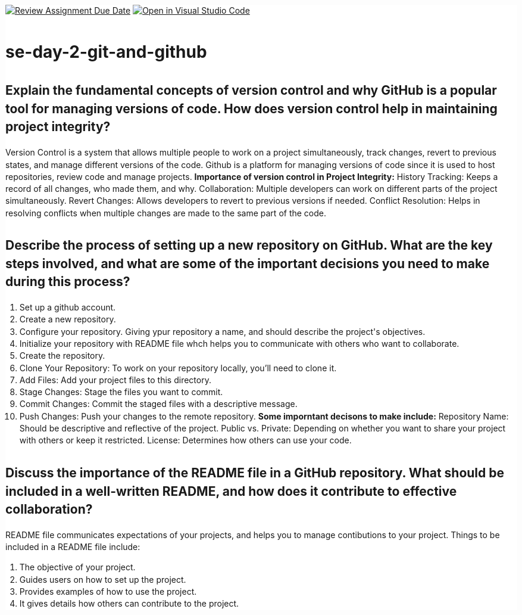 [![Review Assignment Due Date](https://classroom.github.com/assets/deadline-readme-button-22041afd0340ce965d47ae6ef1cefeee28c7c493a6346c4f15d667ab976d596c.svg)](https://classroom.github.com/a/8wgCKhpZ)
[![Open in Visual Studio Code](https://classroom.github.com/assets/open-in-vscode-2e0aaae1b6195c2367325f4f02e2d04e9abb55f0b24a779b69b11b9e10269abc.svg)](https://classroom.github.com/online_ide?assignment_repo_id=15583463&assignment_repo_type=AssignmentRepo)
# se-day-2-git-and-github
## Explain the fundamental concepts of version control and why GitHub is a popular tool for managing versions of code. How does version control help in maintaining project integrity?
Version Control is a system that allows multiple people to work on a project simultaneously, track changes, revert to previous states, and manage different versions of the code. 
Github is a platform for managing versions of code since it is used to host repositories, review code and manage projects.
**Importance of version control in Project Integrity:**
History Tracking: Keeps a record of all changes, who made them, and why.
Collaboration: Multiple developers can work on different parts of the project simultaneously.
Revert Changes: Allows developers to revert to previous versions if needed.
Conflict Resolution: Helps in resolving conflicts when multiple changes are made to the same part of the code.
## Describe the process of setting up a new repository on GitHub. What are the key steps involved, and what are some of the important decisions you need to make during this process?
1. Set up a github account.
2. Create a new repository.
3. Configure your repository. Giving ypur repository a name, and should describe the project's objectives.
4. Initialize your repository with README file whch helps you to communicate with others who want to collaborate.
5. Create the repository.
6. Clone Your Repository: To work on your repository locally, you’ll need to clone it.
7. Add Files: Add your project files to this directory.
8. Stage Changes: Stage the files you want to commit.
9. Commit Changes: Commit the staged files with a descriptive message.
10. Push Changes: Push your changes to the remote repository.
**Some imporntant decisons to make include:**
Repository Name: Should be descriptive and reflective of the project.
Public vs. Private: Depending on whether you want to share your project with others or keep it restricted.
License: Determines how others can use your code.
## Discuss the importance of the README file in a GitHub repository. What should be included in a well-written README, and how does it contribute to effective collaboration?
README file communicates expectations of your projects, and helps you to manage contibutions to your project.
Things to be included in a README file include:
1. The objective of your project.
2. Guides users on how to set up the project.
3. Provides examples of how to use the project.
4. It gives details how others can contribute to the project.
